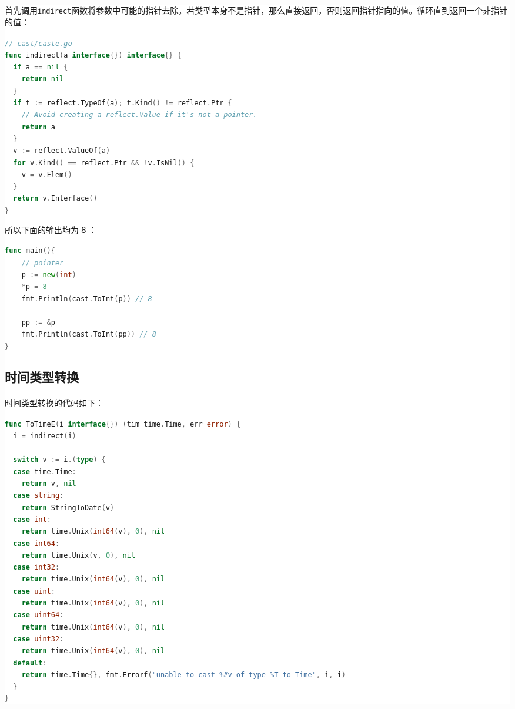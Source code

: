 首先调用`indirect`函数将参数中可能的指针去除。若类型本身不是指针，那么直接返回，否则返回指针指向的值。循环直到返回一个非指针的值：

```go
// cast/caste.go
func indirect(a interface{}) interface{} {
  if a == nil {
    return nil
  }
  if t := reflect.TypeOf(a); t.Kind() != reflect.Ptr {
    // Avoid creating a reflect.Value if it's not a pointer.
    return a
  }
  v := reflect.ValueOf(a)
  for v.Kind() == reflect.Ptr && !v.IsNil() {
    v = v.Elem()
  }
  return v.Interface()
}
```

所以下面的输出均为 8 ：

```go
func main(){
    // pointer
	p := new(int)
	*p = 8
	fmt.Println(cast.ToInt(p)) // 8

	pp := &p
	fmt.Println(cast.ToInt(pp)) // 8
}
```

## 时间类型转换

时间类型转换的代码如下：

```go
func ToTimeE(i interface{}) (tim time.Time, err error) {
  i = indirect(i)

  switch v := i.(type) {
  case time.Time:
    return v, nil
  case string:
    return StringToDate(v)
  case int:
    return time.Unix(int64(v), 0), nil
  case int64:
    return time.Unix(v, 0), nil
  case int32:
    return time.Unix(int64(v), 0), nil
  case uint:
    return time.Unix(int64(v), 0), nil
  case uint64:
    return time.Unix(int64(v), 0), nil
  case uint32:
    return time.Unix(int64(v), 0), nil
  default:
    return time.Time{}, fmt.Errorf("unable to cast %#v of type %T to Time", i, i)
  }
}
```
